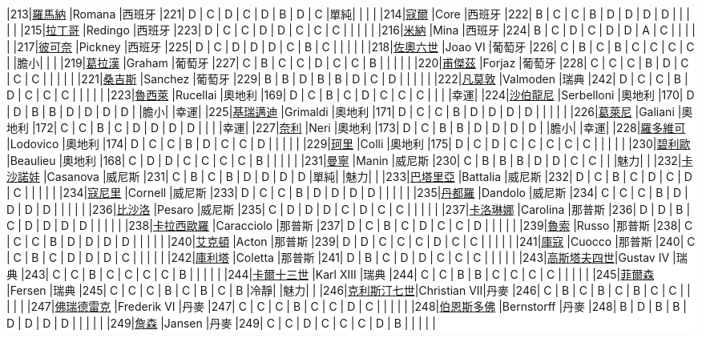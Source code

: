 |213|[羅馬納](/人物/拿破崙時代/羅馬納)            |Romana       |西班牙  |221| D  | C  | D  | C  | D  | B  | D  | C  |單純|    |    |    |
|214|[寇爾](/人物/拿破崙時代/寇爾)                |Core         |西班牙  |222| B  | C  | C  | B  | D  | D  | D  | D  |    |    |    |    |
|215|[拉丁哥](/人物/拿破崙時代/拉丁哥)            |Redingo      |西班牙  |223| D  | C  | C  | D  | D  | C  | C  | C  |    |    |    |    |
|216|[米納](/人物/拿破崙時代/米納)                |Mina         |西班牙  |224| B  | C  | D  | C  | D  | D  | A  | C  |    |    |    |    |
|217|[彼可奈](/人物/拿破崙時代/彼可奈)            |Pickney      |西班牙  |225| D  | C  | D  | D  | D  | C  | B  | C  |    |    |    |    |
|218|[佐奧六世](/人物/拿破崙時代/佐奧六世)        |Joao VI      |葡萄牙  |226| C  | B  | C  | B  | C  | C  | C  | C  |    |膽小|    |    |
|219|[葛拉漢](/人物/拿破崙時代/葛拉漢)            |Graham       |葡萄牙  |227| C  | B  | C  | C  | D  | C  | C  | B  |    |    |    |    |
|220|[甫傑茲](/人物/拿破崙時代/甫傑茲)            |Forjaz       |葡萄牙  |228| C  | C  | C  | B  | D  | C  | C  | C  |    |    |    |    |
|221|[桑吉斯](/人物/拿破崙時代/桑吉斯)            |Sanchez      |葡萄牙  |229| B  | B  | D  | B  | B  | D  | C  | D  |    |    |    |    |
|222|[凡莫敦](/人物/拿破崙時代/凡莫敦)            |Valmoden     |瑞典    |242| D  | C  | C  | B  | D  | C  | C  | C  |    |    |    |    |
|223|[魯西萊](/人物/拿破崙時代/魯西萊)            |Rucellai     |奧地利  |169| D  | C  | B  | C  | D  | C  | C  | C  |    |    |    |幸運|
|224|[沙伯龍尼](/人物/拿破崙時代/沙伯龍尼)        |Serbelloni   |奧地利  |170| D  | D  | B  | B  | D  | D  | D  | D  |    |膽小|    |幸運|
|225|[基瑞邁迪](/人物/拿破崙時代/基瑞邁迪)        |Grimaldi     |奧地利  |171| D  | C  | C  | B  | D  | D  | D  | D  |    |    |    |    |
|226|[葛萊尼](/人物/拿破崙時代/葛萊尼)            |Galiani      |奧地利  |172| C  | C  | B  | C  | D  | D  | D  | D  |    |    |    |幸運|
|227|[奈利](/人物/拿破崙時代/奈利)                |Neri         |奧地利  |173| D  | C  | B  | B  | D  | D  | D  | D  |    |膽小|    |幸運|
|228|[羅多維可](/人物/拿破崙時代/羅多維可)        |Lodovico     |奧地利  |174| D  | C  | C  | B  | D  | C  | C  | D  |    |    |    |    |
|229|[珂里](/人物/拿破崙時代/珂里)                |Colli        |奧地利  |175| D  | C  | D  | C  | C  | C  | C  | C  |    |    |    |    |
|230|[碧利歐](/人物/拿破崙時代/碧利歐)            |Beaulieu     |奧地利  |168| C  | D  | D  | C  | C  | C  | C  | B  |    |    |    |    |
|231|[曼寧](/人物/拿破崙時代/曼寧)                |Manin        |威尼斯  |230| C  | B  | B  | B  | D  | D  | C  | C  |    |    |魅力|    |
|232|[卡沙諾娃](/人物/拿破崙時代/卡沙諾娃)        |Casanova     |威尼斯  |231| C  | B  | C  | B  | D  | D  | D  | D  |單純|    |魅力|    |
|233|[巴塔里亞](/人物/拿破崙時代/巴塔里亞)        |Battalia     |威尼斯  |232| D  | C  | B  | C  | D  | C  | D  | C  |    |    |    |    |
|234|[寇尼里](/人物/拿破崙時代/寇尼里)            |Cornell      |威尼斯  |233| D  | C  | C  | B  | D  | D  | D  | D  |    |    |    |    |
|235|[丹都羅](/人物/拿破崙時代/丹都羅)            |Dandolo      |威尼斯  |234| C  | C  | C  | B  | D  | D  | D  | D  |    |    |    |    |
|236|[比沙洛](/人物/拿破崙時代/比沙洛)            |Pesaro       |威尼斯  |235| C  | D  | D  | D  | C  | D  | C  | C  |    |    |    |    |
|237|[卡洛琳娜](/人物/拿破崙時代/卡洛琳娜)        |Carolina     |那普斯  |236| D  | D  | B  | C  | D  | D  | D  | D  |    |    |    |    |
|238|[卡拉西歐羅](/人物/拿破崙時代/卡拉西歐羅)    |Caracciolo   |那普斯  |237| D  | C  | B  | C  | D  | C  | C  | D  |    |    |    |    |
|239|[魯索](/人物/拿破崙時代/魯索)                |Russo        |那普斯  |238| C  | C  | C  | B  | D  | D  | D  | D  |    |    |    |    |
|240|[艾克頓](/人物/拿破崙時代/艾克頓)            |Acton        |那普斯  |239| D  | D  | C  | C  | C  | D  | C  | C  |    |    |    |    |
|241|[庫寇](/人物/拿破崙時代/庫寇)                |Cuocco       |那普斯  |240| C  | C  | B  | C  | D  | D  | D  | C  |    |    |    |    |
|242|[庫利塔](/人物/拿破崙時代/庫利塔)            |Coletta      |那普斯  |241| D  | B  | C  | D  | D  | C  | C  | C  |    |    |    |    |
|243|[高斯塔夫四世](/人物/拿破崙時代/高斯塔夫四世)|Gustav IV    |瑞典    |243| C  | C  | B  | C  | C  | C  | C  | B  |    |    |    |    |
|244|[卡爾十三世](/人物/拿破崙時代/卡爾十三世)    |Karl XIII    |瑞典    |244| C  | C  | B  | B  | C  | C  | C  | C  |    |    |    |    |
|245|[菲爾森](/人物/拿破崙時代/菲爾森)            |Fersen       |瑞典    |245| C  | C  | C  | B  | C  | B  | C  | B  |冷靜|    |魅力|    |
|246|[克利斯汀七世](/人物/拿破崙時代/克利斯汀七世)|Christian VII|丹麥    |246| C  | B  | C  | B  | C  | B  | C  | C  |    |    |    |    |
|247|[佛瑞德雷克](/人物/拿破崙時代/佛瑞德雷克)    |Frederik VI  |丹麥    |247| C  | C  | C  | B  | C  | C  | D  | C  |    |    |    |    |
|248|[伯恩斯多佛](/人物/拿破崙時代/伯恩斯多佛)    |Bernstorff   |丹麥    |248| B  | D  | B  | B  | D  | D  | D  | D  |    |    |    |    |
|249|[詹森](/人物/拿破崙時代/詹森)                |Jansen       |丹麥    |249| C  | C  | D  | C  | C  | C  | D  | B  |    |    |    |    |